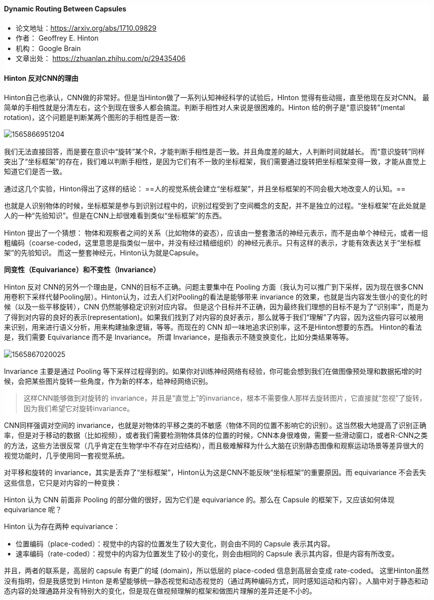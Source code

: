 #### Dynamic Routing Between Capsules
- 论文地址：https://arxiv.org/abs/1710.09829 
- 作者： Geoffrey E. Hinton
- 机构： Google Brain
- 文章出处： https://zhuanlan.zhihu.com/p/29435406 



#### Hinton 反对CNN的理由

Hinton自己也承认，CNN做的非常好。但是当Hinton做了一系列认知神经科学的试验后，HInton 觉得有些动摇，直至他现在反对CNN。
最简单的手相性就是分清左右，这个到现在很多人都会搞混。判断手相性对人来说是很困难的。Hinton 给的例子是“意识旋转”(mental rotation)，这个问题是判断某两个图形的手相性是否一致:

![1565866951204](D:\Notes\raw_images\1565866951204.png)

我们无法直接回答，而是要在意识中“旋转”某个R，才能判断手相性是否一致。并且角度差的越大，人判断时间就越长。
而“意识旋转”同样突出了“坐标框架”的存在，我们难以判断手相性，是因为它们有不一致的坐标框架，我们需要通过旋转把坐标框架变得一致，才能从直觉上知道它们是否一致。

通过这几个实验，Hinton得出了这样的结论：
==人的视觉系统会建立“坐标框架”，并且坐标框架的不同会极大地改变人的认知。==

也就是人识别物体的时候，坐标框架是参与到识别过程中的，识别过程受到了空间概念的支配，并不是独立的过程。“坐标框架”在此处就是人的一种“先验知识”。但是在CNN上却很难看到类似“坐标框架”的东西。

Hinton 提出了一个猜想：
物体和观察者之间的关系（比如物体的姿态），应该由一整套激活的神经元表示，而不是由单个神经元，或者一组粗编码（coarse-coded，这里意思是指类似一层中，并没有经过精细组织）的神经元表示。只有这样的表示，才能有效表达关于“坐标框架”的先验知识。
而这一整套神经元，Hinton认为就是Capsule。

**同变性（Equivariance）和不变性（Invariance）**

Hinton 反对 CNN的另外一个理由是，CNN的目标不正确。问题主要集中在 Pooling 方面（我认为可以推广到下采样，因为现在很多CNN用卷积下采样代替Pooling层）。Hinton认为，过去人们对Pooling的看法是能够带来 invariance 的效果，也就是当内容发生很小的变化的时候（以及一些平移旋转），CNN 仍然能够稳定识别对应内容。
但是这个目标并不正确，因为最终我们理想的目标不是为了“识别率”，而是为了得到对内容的良好的表示(representation)。如果我们找到了对内容的良好表示，那么就等于我们“理解”了内容，因为这些内容可以被用来识别，用来进行语义分析，用来构建抽象逻辑，等等。而现在的 CNN 却一味地追求识别率，这不是Hinton想要的东西。
Hinton的看法是，我们需要 Equivariance 而不是 Invariance。
所谓 Invariance，是指表示不随变换变化，比如分类结果等等。

![1565867020025](D:\Notes\raw_images\1565867020025.png)

Invariance 主要是通过 Pooling 等下采样过程得到的。如果你对训练神经网络有经验，你可能会想到我们在做图像预处理和数据拓增的时候，会把某些图片旋转一些角度，作为新的样本，给神经网络识别。

> 这样CNN能够做到对旋转的 invariance，并且是“直觉上”的invariance，根本不需要像人那样去旋转图片，它直接就“忽视”了旋转，因为我们希望它对旋转invariance。

CNN同样强调对空间的 invariance，也就是对物体的平移之类的不敏感（物体不同的位置不影响它的识别）。这当然极大地提高了识别正确率，但是对于移动的数据（比如视频），或者我们需要检测物体具体的位置的时候，CNN本身很难做，需要一些滑动窗口，或者R-CNN之类的方法，这些方法很反常（几乎肯定在生物学中不存在对应结构），而且极难解释为什么大脑在识别静态图像和观察运动场景等差异很大的视觉功能时，几乎使用同一套视觉系统。

对平移和旋转的 invariance，其实是丢弃了“坐标框架”，Hinton认为这是CNN不能反映“坐标框架”的重要原因。而 equivariance 不会丢失这些信息，它只是对内容的一种变换：

Hinton 认为 CNN 前面非 Pooling 的部分做的很好，因为它们是 equivariance 的。那么在 Capsule 的框架下，又应该如何体现 equivariance 呢？

Hinton 认为存在两种 equivariance：

- 位置编码（place-coded）：视觉中的内容的位置发生了较大变化，则会由不同的 Capsule 表示其内容。
- 速率编码（rate-coded）：视觉中的内容为位置发生了较小的变化，则会由相同的 Capsule 表示其内容，但是内容有所改变。

并且，两者的联系是，高层的 capsule 有更广的域 (domain)，所以低层的 place-coded 信息到高层会变成 rate-coded。
这里Hinton虽然没有指明，但是我感觉到 Hinton 是希望能够统一静态视觉和动态视觉的（通过两种编码方式，同时感知运动和内容）。人脑中对于静态和动态内容的处理通路并没有特别大的变化，但是现在做视频理解的框架和做图片理解的差异还是不小的。

